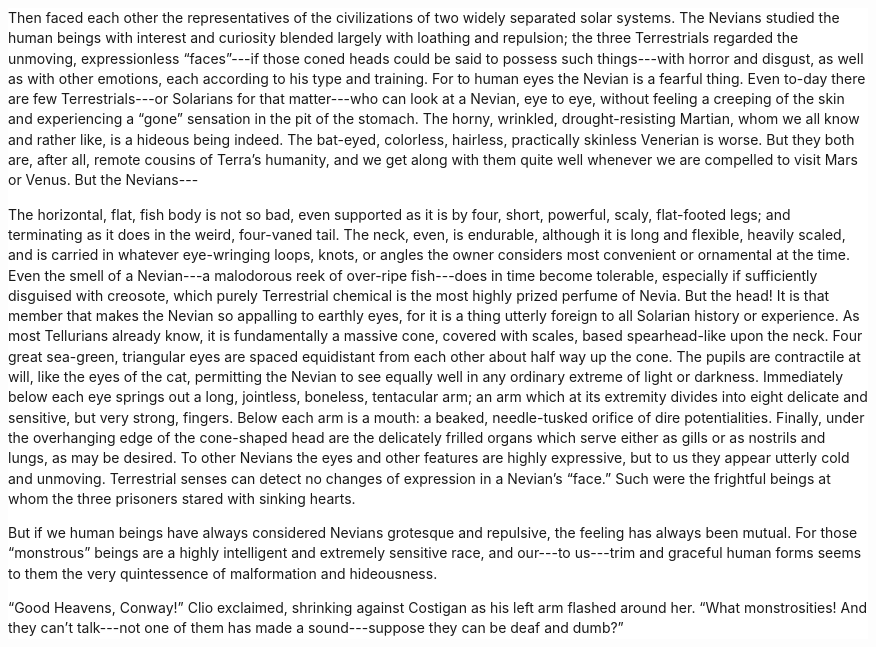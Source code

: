 Then faced each other the representatives of the civilizations of two
widely separated solar systems. The Nevians studied the human beings
with interest and curiosity blended largely with loathing and repulsion;
the three Terrestrials regarded the unmoving, expressionless “faces”---if
those coned heads could be said to possess such things---with horror and
disgust, as well as with other emotions, each according to his type and
training. For to human eyes the Nevian is a fearful thing. Even to-day
there are few Terrestrials---or Solarians for that matter---who can look
at a Nevian, eye to eye, without feeling a creeping of the skin and
experiencing a “gone” sensation in the pit of the stomach. The horny,
wrinkled, drought-resisting Martian, whom we all know and rather like,
is a hideous being indeed. The bat-eyed, colorless, hairless,
practically skinless Venerian is worse. But they both are, after all,
remote cousins of Terra’s humanity, and we get along with them quite
well whenever we are compelled to visit Mars or Venus. But the Nevians---

The horizontal, flat, fish body is not so bad, even supported as it is
by four, short, powerful, scaly, flat-footed legs; and terminating as it
does in the weird, four-vaned tail. The neck, even, is endurable,
although it is long and flexible, heavily scaled, and is carried in
whatever eye-wringing loops, knots, or angles the owner considers most
convenient or ornamental at the time. Even the smell of a Nevian---a
malodorous reek of over-ripe fish---does in time become tolerable,
especially if sufficiently disguised with creosote, which purely
Terrestrial chemical is the most highly prized perfume of Nevia. But the
head! It is that member that makes the Nevian so appalling to earthly
eyes, for it is a thing utterly foreign to all Solarian history or
experience. As most Tellurians already know, it is fundamentally a
massive cone, covered with scales, based spearhead-like upon the neck.
Four great sea-green, triangular eyes are spaced equidistant from each
other about half way up the cone. The pupils are contractile at will,
like the eyes of the cat, permitting the Nevian to see equally well in
any ordinary extreme of light or darkness. Immediately below each eye
springs out a long, jointless, boneless, tentacular arm; an arm which at
its extremity divides into eight delicate and sensitive, but very
strong, fingers. Below each arm is a mouth: a beaked, needle-tusked
orifice of dire potentialities. Finally, under the overhanging edge of
the cone-shaped head are the delicately frilled organs which serve
either as gills or as nostrils and lungs, as may be desired. To other
Nevians the eyes and other features are highly expressive, but to us
they appear utterly cold and unmoving. Terrestrial senses can detect no
changes of expression in a Nevian’s “face.” Such were the frightful
beings at whom the three prisoners stared with sinking hearts.

But if we human beings have always considered Nevians grotesque and
repulsive, the feeling has always been mutual. For those “monstrous”
beings are a highly intelligent and extremely sensitive race, and
our---to us---trim and graceful human forms seems to them the very
quintessence of malformation and hideousness.

“Good Heavens, Conway!” Clio exclaimed, shrinking against Costigan as
his left arm flashed around her. “What monstrosities! And they can’t
talk---not one of them has made a sound---suppose they can be deaf and
dumb?”
